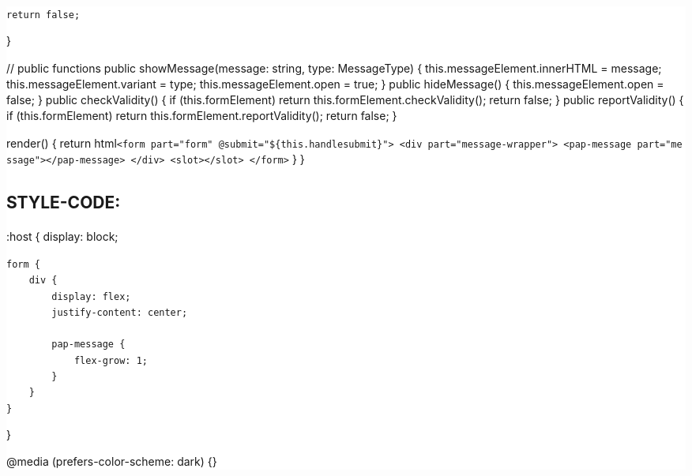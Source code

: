     return false;
  }

  // public functions 
  public showMessage(message: string, type: MessageType) {
    this.messageElement.innerHTML = message;
    this.messageElement.variant = type;
    this.messageElement.open = true;
  }
  public hideMessage() {
    this.messageElement.open = false;
  }
  public checkValidity() {
    if (this.formElement) return this.formElement.checkValidity();
    return false;
  }
  public reportValidity() {
    if (this.formElement) return this.formElement.reportValidity();
    return false;
  }

  render() {
    return html`
            <form part="form" @submit="${this.handlesubmit}">
                <div part="message-wrapper">
                    <pap-message part="message"></pap-message>
                </div>
                <slot></slot>
            </form>
        `
  }
}
## STYLE-CODE:
:host {
    display: block;

    form {
        div {
            display: flex;
            justify-content: center;

            pap-message {
                flex-grow: 1;
            }
        }
    }
}

@media (prefers-color-scheme: dark) {}